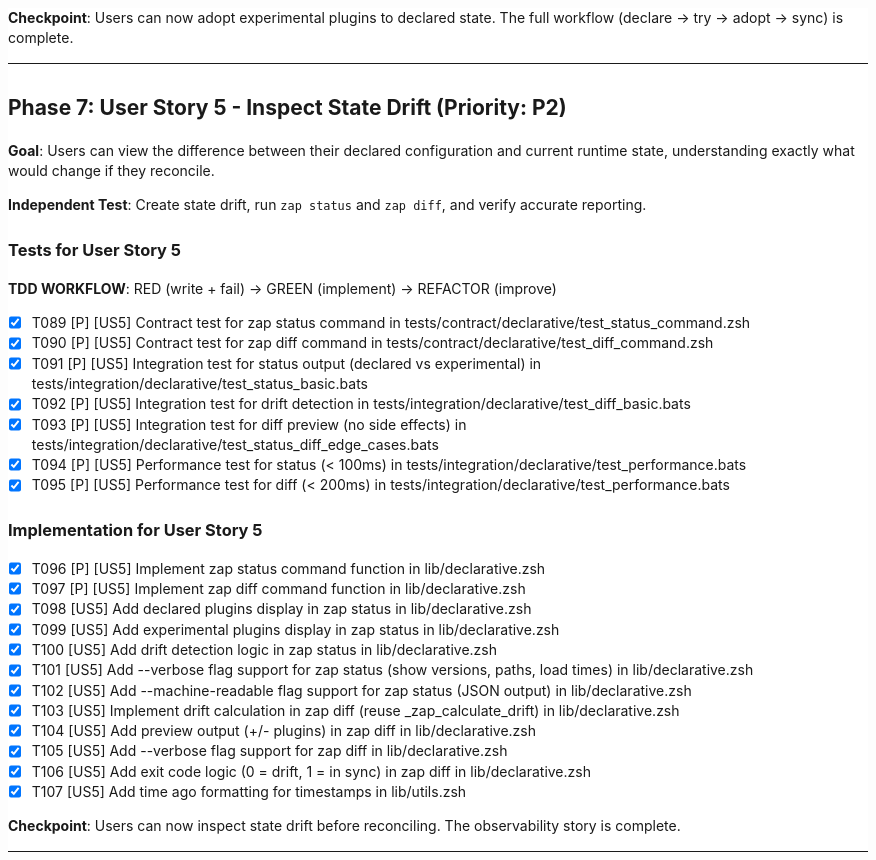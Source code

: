 **Checkpoint**: Users can now adopt experimental plugins to declared state. The full workflow (declare → try → adopt → sync) is complete.

---

## Phase 7: User Story 5 - Inspect State Drift (Priority: P2)

**Goal**: Users can view the difference between their declared configuration and current runtime state, understanding exactly what would change if they reconcile.

**Independent Test**: Create state drift, run `zap status` and `zap diff`, and verify accurate reporting.

### Tests for User Story 5

**TDD WORKFLOW**: RED (write + fail) → GREEN (implement) → REFACTOR (improve)

- [x] T089 [P] [US5] Contract test for zap status command in tests/contract/declarative/test_status_command.zsh
- [x] T090 [P] [US5] Contract test for zap diff command in tests/contract/declarative/test_diff_command.zsh
- [x] T091 [P] [US5] Integration test for status output (declared vs experimental) in tests/integration/declarative/test_status_basic.bats
- [x] T092 [P] [US5] Integration test for drift detection in tests/integration/declarative/test_diff_basic.bats
- [x] T093 [P] [US5] Integration test for diff preview (no side effects) in tests/integration/declarative/test_status_diff_edge_cases.bats
- [x] T094 [P] [US5] Performance test for status (< 100ms) in tests/integration/declarative/test_performance.bats
- [x] T095 [P] [US5] Performance test for diff (< 200ms) in tests/integration/declarative/test_performance.bats

### Implementation for User Story 5

- [x] T096 [P] [US5] Implement zap status command function in lib/declarative.zsh
- [x] T097 [P] [US5] Implement zap diff command function in lib/declarative.zsh
- [x] T098 [US5] Add declared plugins display in zap status in lib/declarative.zsh
- [x] T099 [US5] Add experimental plugins display in zap status in lib/declarative.zsh
- [x] T100 [US5] Add drift detection logic in zap status in lib/declarative.zsh
- [x] T101 [US5] Add --verbose flag support for zap status (show versions, paths, load times) in lib/declarative.zsh
- [x] T102 [US5] Add --machine-readable flag support for zap status (JSON output) in lib/declarative.zsh
- [x] T103 [US5] Implement drift calculation in zap diff (reuse _zap_calculate_drift) in lib/declarative.zsh
- [x] T104 [US5] Add preview output (+/- plugins) in zap diff in lib/declarative.zsh
- [x] T105 [US5] Add --verbose flag support for zap diff in lib/declarative.zsh
- [x] T106 [US5] Add exit code logic (0 = drift, 1 = in sync) in zap diff in lib/declarative.zsh
- [x] T107 [US5] Add time ago formatting for timestamps in lib/utils.zsh

**Checkpoint**: Users can now inspect state drift before reconciling. The observability story is complete.

---